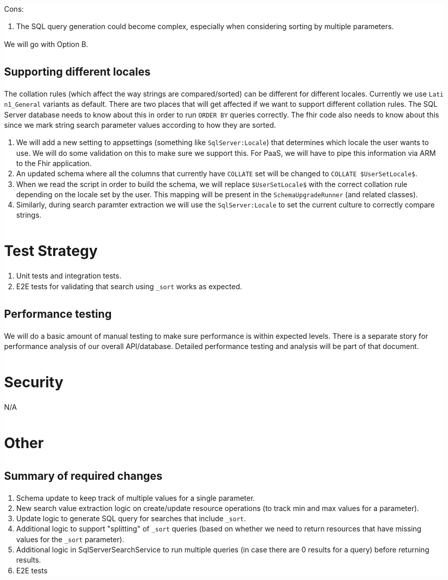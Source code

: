 Cons:

1. The SQL query generation could become complex, especially when considering sorting by multiple parameters.

We will go with Option B.

## Supporting different locales

The collation rules (which affect the way strings are compared/sorted) can be different for different locales. Currently we use `Latin1_General` variants as default. There are two places that will get affected if we want to support different collation rules. The SQL Server database needs to know about this in order to run `ORDER BY` queries correctly. The fhir code also needs to know about this since we mark string search parameter values according to how they are sorted.

1. We will add a new setting to appsettings (something like `SqlServer:Locale`) that determines which locale the user wants to use. We will do some validation on this to make sure we support this. For PaaS, we will have to pipe this information via ARM to the Fhir application.
2. An updated schema where all the columns that currently have `COLLATE` set will be changed to `COLLATE $UserSetLocale$`.
3. When we read the script in order to build the schema, we will replace `$UserSetLocale$` with the correct collation rule depending on the locale set by the user. This mapping will be present in the `SchemaUpgradeRunner` (and related classes).
4. Similarly, during search paramter extraction we will use the `SqlServer:Locale` to set the current culture to correctly compare strings.


# Test Strategy

1. Unit tests and integration tests.
2. E2E tests for validating that search using `_sort` works as expected.

## Performance testing

We will do a basic amount of manual testing to make sure performance is within expected levels. There is a separate story for performance analysis of our overall API/database. Detailed performance testing and analysis will be part of that document.

# Security

N/A

# Other

## Summary of required changes

1. Schema update to keep track of multiple values for a single parameter.
2. New search value extraction logic on create/update resource operations (to track min and max values for a parameter).
3. Update logic to generate SQL query for searches that include `_sort`.
4. Additional logic to support "splitting" of `_sort` queries (based on whether we need to return resources that have missing values for the `_sort` parameter).
5. Additional logic in SqlServerSearchService to run multiple queries (in case there are 0 results for a query) before returning results.
6. E2E tests
